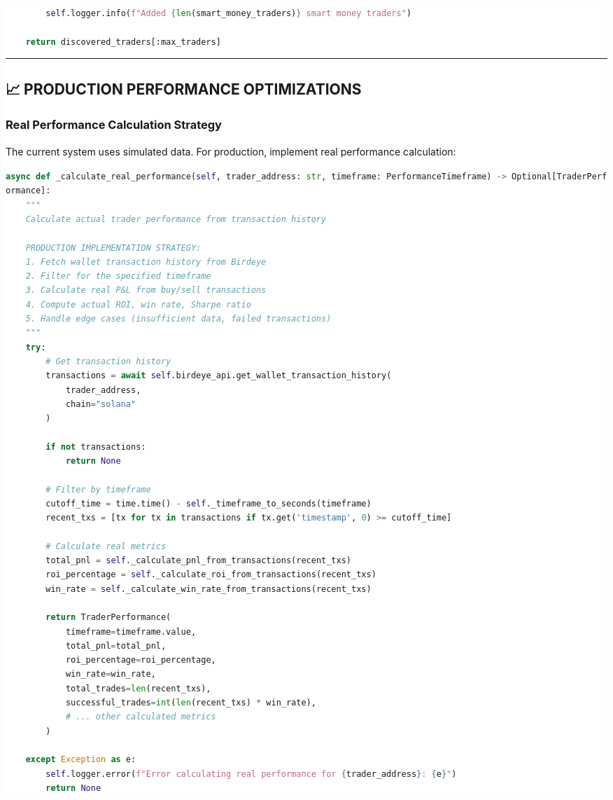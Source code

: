 ```python
        self.logger.info(f"Added {len(smart_money_traders)} smart money traders")
    
    return discovered_traders[:max_traders]
```

---

## **📈 PRODUCTION PERFORMANCE OPTIMIZATIONS**

### **Real Performance Calculation Strategy**

The current system uses simulated data. For production, implement real performance calculation:

```python
async def _calculate_real_performance(self, trader_address: str, timeframe: PerformanceTimeframe) -> Optional[TraderPerformance]:
    """
    Calculate actual trader performance from transaction history
    
    PRODUCTION IMPLEMENTATION STRATEGY:
    1. Fetch wallet transaction history from Birdeye
    2. Filter for the specified timeframe  
    3. Calculate real P&L from buy/sell transactions
    4. Compute actual ROI, win rate, Sharpe ratio
    5. Handle edge cases (insufficient data, failed transactions)
    """
    try:
        # Get transaction history
        transactions = await self.birdeye_api.get_wallet_transaction_history(
            trader_address, 
            chain="solana"
        )
        
        if not transactions:
            return None
        
        # Filter by timeframe
        cutoff_time = time.time() - self._timeframe_to_seconds(timeframe)
        recent_txs = [tx for tx in transactions if tx.get('timestamp', 0) >= cutoff_time]
        
        # Calculate real metrics
        total_pnl = self._calculate_pnl_from_transactions(recent_txs)
        roi_percentage = self._calculate_roi_from_transactions(recent_txs)
        win_rate = self._calculate_win_rate_from_transactions(recent_txs)
        
        return TraderPerformance(
            timeframe=timeframe.value,
            total_pnl=total_pnl,
            roi_percentage=roi_percentage,
            win_rate=win_rate,
            total_trades=len(recent_txs),
            successful_trades=int(len(recent_txs) * win_rate),
            # ... other calculated metrics
        )
        
    except Exception as e:
        self.logger.error(f"Error calculating real performance for {trader_address}: {e}")
        return None
```
